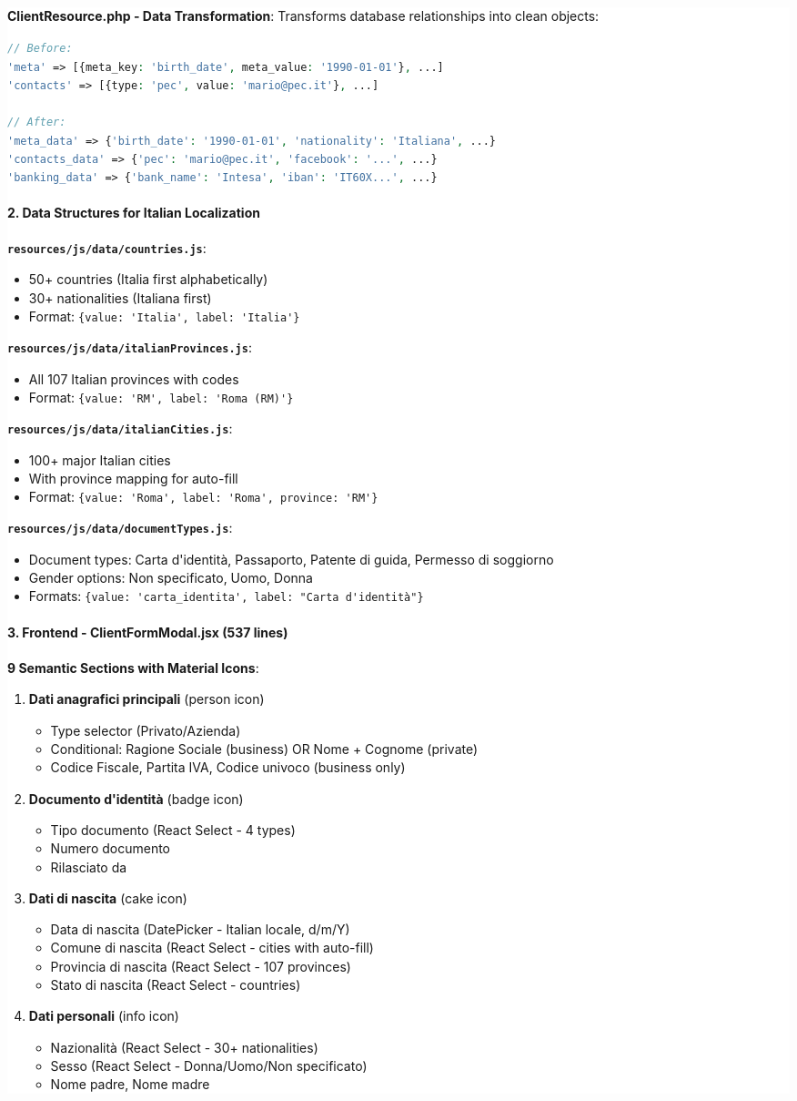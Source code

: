 **ClientResource.php - Data Transformation**:
Transforms database relationships into clean objects:
```php
// Before:
'meta' => [{meta_key: 'birth_date', meta_value: '1990-01-01'}, ...]
'contacts' => [{type: 'pec', value: 'mario@pec.it'}, ...]

// After:
'meta_data' => {'birth_date': '1990-01-01', 'nationality': 'Italiana', ...}
'contacts_data' => {'pec': 'mario@pec.it', 'facebook': '...', ...}
'banking_data' => {'bank_name': 'Intesa', 'iban': 'IT60X...', ...}
```

#### **2. Data Structures for Italian Localization**

**`resources/js/data/countries.js`**:
- 50+ countries (Italia first alphabetically)
- 30+ nationalities (Italiana first)
- Format: `{value: 'Italia', label: 'Italia'}`

**`resources/js/data/italianProvinces.js`**:
- All 107 Italian provinces with codes
- Format: `{value: 'RM', label: 'Roma (RM)'}`

**`resources/js/data/italianCities.js`**:
- 100+ major Italian cities
- With province mapping for auto-fill
- Format: `{value: 'Roma', label: 'Roma', province: 'RM'}`

**`resources/js/data/documentTypes.js`**:
- Document types: Carta d'identità, Passaporto, Patente di guida, Permesso di soggiorno
- Gender options: Non specificato, Uomo, Donna
- Formats: `{value: 'carta_identita', label: "Carta d'identità"}`

#### **3. Frontend - ClientFormModal.jsx (537 lines)**

**9 Semantic Sections with Material Icons**:

1. **Dati anagrafici principali** (person icon)
   - Type selector (Privato/Azienda)
   - Conditional: Ragione Sociale (business) OR Nome + Cognome (private)
   - Codice Fiscale, Partita IVA, Codice univoco (business only)

2. **Documento d'identità** (badge icon)
   - Tipo documento (React Select - 4 types)
   - Numero documento
   - Rilasciato da

3. **Dati di nascita** (cake icon)
   - Data di nascita (DatePicker - Italian locale, d/m/Y)
   - Comune di nascita (React Select - cities with auto-fill)
   - Provincia di nascita (React Select - 107 provinces)
   - Stato di nascita (React Select - countries)

4. **Dati personali** (info icon)
   - Nazionalità (React Select - 30+ nationalities)
   - Sesso (React Select - Donna/Uomo/Non specificato)
   - Nome padre, Nome madre
